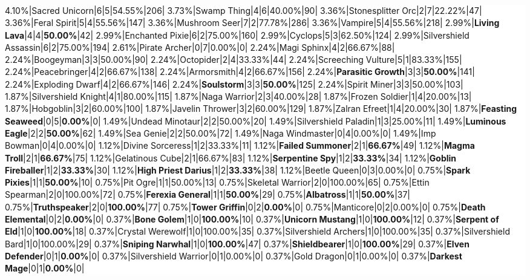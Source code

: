 4.10%|Sacred Unicorn|6|5|54.55%|206|
3.73%|Swamp Thing|4|6|40.00%|90|
3.36%|Stonesplitter Orc|2|7|22.22%|47|
3.36%|Feral Spirit|5|4|55.56%|147|
3.36%|Mushroom Seer|7|2|77.78%|286|
3.36%|Vampire|5|4|55.56%|218|
2.99%|**Living Lava**|4|4|**50.00%**|42|
2.99%|Enchanted Pixie|6|2|75.00%|160|
2.99%|Cyclops|5|3|62.50%|124|
2.99%|Silvershield Assassin|6|2|75.00%|194|
2.61%|Pirate Archer|0|7|0.00%|0|
2.24%|Magi Sphinx|4|2|66.67%|88|
2.24%|Boogeyman|3|3|50.00%|90|
2.24%|Octopider|2|4|33.33%|44|
2.24%|Screeching Vulture|5|1|83.33%|155|
2.24%|Peacebringer|4|2|66.67%|138|
2.24%|Armorsmith|4|2|66.67%|156|
2.24%|**Parasitic Growth**|3|3|**50.00%**|141|
2.24%|Exploding Dwarf|4|2|66.67%|146|
2.24%|**Soulstorm**|3|3|**50.00%**|125|
2.24%|Spirit Miner|3|3|50.00%|103|
1.87%|Silvershield Knight|4|1|80.00%|115|
1.87%|Naga Warrior|2|3|40.00%|28|
1.87%|Frozen Soldier|1|4|20.00%|13|
1.87%|Hobgoblin|3|2|60.00%|100|
1.87%|Javelin Thrower|3|2|60.00%|129|
1.87%|Zalran Efreet|1|4|20.00%|30|
1.87%|**Feasting Seaweed**|0|5|**0.00%**|0|
1.49%|Undead Minotaur|2|2|50.00%|20|
1.49%|Silvershield Paladin|1|3|25.00%|11|
1.49%|**Luminous Eagle**|2|2|**50.00%**|62|
1.49%|Sea Genie|2|2|50.00%|72|
1.49%|Naga Windmaster|0|4|0.00%|0|
1.49%|Imp Bowman|0|4|0.00%|0|
1.12%|Divine Sorceress|1|2|33.33%|11|
1.12%|**Failed Summoner**|2|1|**66.67%**|49|
1.12%|**Magma Troll**|2|1|**66.67%**|75|
1.12%|Gelatinous Cube|2|1|66.67%|83|
1.12%|**Serpentine Spy**|1|2|**33.33%**|34|
1.12%|**Goblin Fireballer**|1|2|**33.33%**|30|
1.12%|**High Priest Darius**|1|2|**33.33%**|38|
1.12%|Beetle Queen|0|3|0.00%|0|
0.75%|**Spark Pixies**|1|1|**50.00%**|10|
0.75%|Pit Ogre|1|1|50.00%|13|
0.75%|Skeletal Warrior|2|0|100.00%|65|
0.75%|Ettin Spearman|2|0|100.00%|72|
0.75%|**Ferexia General**|1|1|**50.00%**|29|
0.75%|**Albatross**|1|1|**50.00%**|37|
0.75%|**Truthspeaker**|2|0|**100.00%**|77|
0.75%|**Tower Griffin**|0|2|**0.00%**|0|
0.75%|Manticore|0|2|0.00%|0|
0.75%|**Death Elemental**|0|2|**0.00%**|0|
0.37%|**Bone Golem**|1|0|**100.00%**|10|
0.37%|**Unicorn Mustang**|1|0|**100.00%**|12|
0.37%|**Serpent of Eld**|1|0|**100.00%**|18|
0.37%|Crystal Werewolf|1|0|100.00%|35|
0.37%|Silvershield Archers|1|0|100.00%|35|
0.37%|Silvershield Bard|1|0|100.00%|29|
0.37%|**Sniping Narwhal**|1|0|**100.00%**|47|
0.37%|**Shieldbearer**|1|0|**100.00%**|29|
0.37%|**Elven Defender**|0|1|**0.00%**|0|
0.37%|Silvershield Warrior|0|1|0.00%|0|
0.37%|Gold Dragon|0|1|0.00%|0|
0.37%|**Darkest Mage**|0|1|**0.00%**|0|